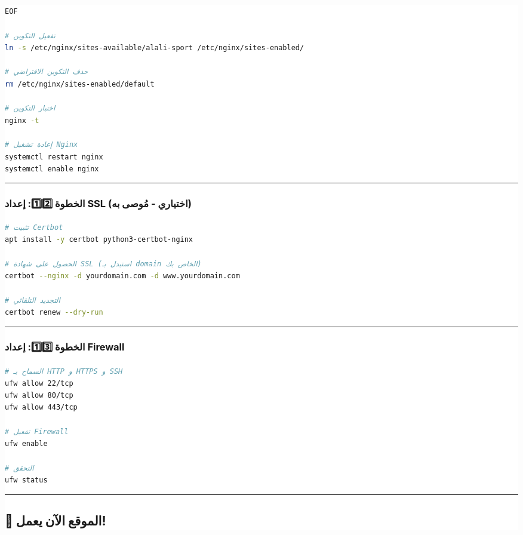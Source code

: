 ```bash
EOF

# تفعيل التكوين
ln -s /etc/nginx/sites-available/alali-sport /etc/nginx/sites-enabled/

# حذف التكوين الافتراضي
rm /etc/nginx/sites-enabled/default

# اختبار التكوين
nginx -t

# إعادة تشغيل Nginx
systemctl restart nginx
systemctl enable nginx
```

---

### الخطوة 1️⃣2️⃣: إعداد SSL (اختياري - مُوصى به)

```bash
# تثبيت Certbot
apt install -y certbot python3-certbot-nginx

# الحصول على شهادة SSL (استبدل بـ domain الخاص بك)
certbot --nginx -d yourdomain.com -d www.yourdomain.com

# التجديد التلقائي
certbot renew --dry-run
```

---

### الخطوة 1️⃣3️⃣: إعداد Firewall

```bash
# السماح بـ HTTP و HTTPS و SSH
ufw allow 22/tcp
ufw allow 80/tcp
ufw allow 443/tcp

# تفعيل Firewall
ufw enable

# التحقق
ufw status
```

---

## 🎉 الموقع الآن يعمل!
